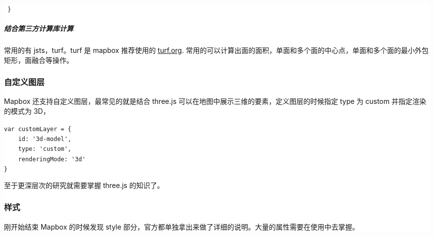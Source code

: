 ```
 }
```

##### 结合第三方计算库计算

常用的有 jsts，turf。turf 是 mapbox 推荐使用的 [turf.org](http://turfjs.org/). 常用的可以计算出面的面积，单面和多个面的中心点，单面和多个面的最小外包矩形，面融合等操作。

### 自定义图层

Mapbox 还支持自定义图层，最常见的就是结合 three.js 可以在地图中展示三维的要素，定义图层的时候指定 type 为 custom 并指定渲染的模式为 3D，

```
var customLayer = {
    id: '3d-model',
    type: 'custom',
    renderingMode: '3d'
}
```

至于更深层次的研究就需要掌握 three.js 的知识了。

### 样式

刚开始结束 Mapbox 的时候发现 style 部分，官方都单独拿出来做了详细的说明。大量的属性需要在使用中去掌握。
